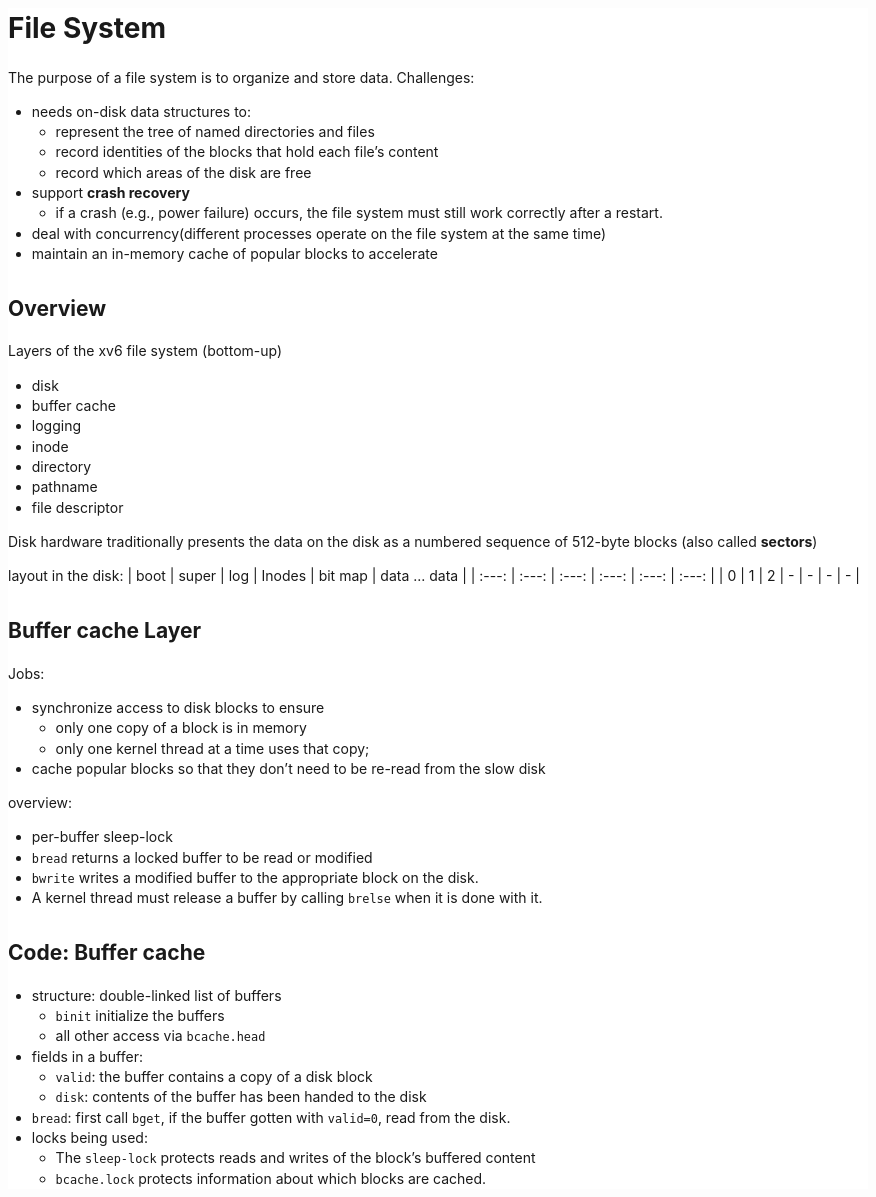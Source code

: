 # File System
The purpose of a file system is to organize and store data.
Challenges:
* needs on-disk data structures to:
  * represent the tree of named directories and files
  * record identities of the blocks that hold each file’s content
  * record which areas of the disk are free
* support **crash recovery**
  *  if a crash (e.g., power failure) occurs, the file system must still work correctly after a restart.
* deal with concurrency(different processes operate on the file system at the same time)
* maintain an in-memory cache of popular blocks to accelerate

## Overview
Layers of the xv6 file system (bottom-up)
* disk
* buffer cache
* logging
* inode
* directory
* pathname
* file descriptor

Disk hardware traditionally presents the data on the disk as a numbered sequence of 512-byte blocks (also called **sectors**)

layout in the disk:
| boot | super | log | Inodes | bit map | data ... data |
| :---: | :---: | :---: | :---: | :---: | :---: |
| 0 | 1 | 2 | - | - | - | - | 

## Buffer cache Layer
Jobs:
* synchronize access to disk blocks to ensure
  * only one copy of a block is in memory 
  * only one kernel thread at a time uses that copy;
* cache popular blocks so that they don’t need to be re-read from the slow disk

overview:
* per-buffer sleep-lock
* `bread` returns a locked buffer to be read or modified
* `bwrite` writes a modified buffer to the appropriate block on the disk. 
* A kernel thread must release a buffer by calling `brelse` when it is done with it. 

## Code: Buffer cache
* structure: double-linked list of buffers
  * `binit` initialize the buffers
  * all other access via `bcache.head`
* fields in a buffer:
  * `valid`: the buffer contains a copy of a disk block
  * `disk`: contents of the buffer has been handed to the disk
* `bread`: first call `bget`, if the buffer gotten with `valid=0`, read from the disk.
* locks being used:
  * The `sleep-lock` protects reads and writes of the block’s buffered content
  * `bcache.lock` protects information about which blocks are cached.
